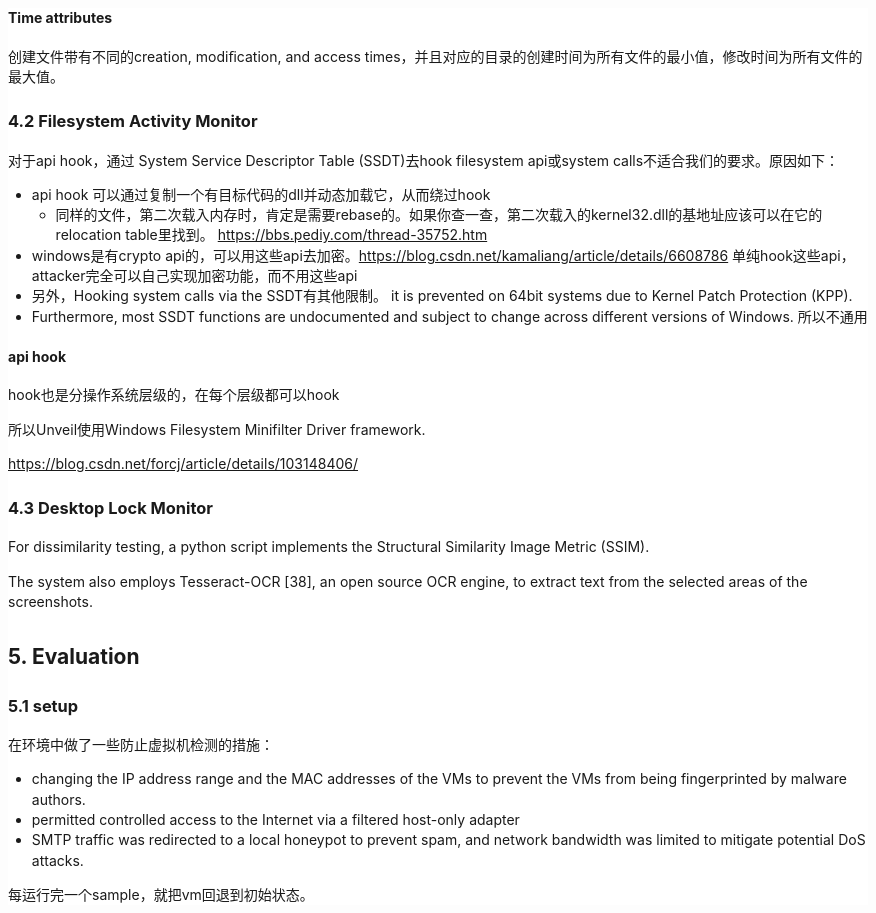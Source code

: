 

#### Time attributes

创建文件带有不同的creation, modiﬁcation, and access times，并且对应的目录的创建时间为所有文件的最小值，修改时间为所有文件的最大值。



### 4.2 Filesystem Activity Monitor

对于api hook，通过 System Service Descriptor Table (SSDT)去hook filesystem api或system calls不适合我们的要求。原因如下：

- api hook 可以通过复制一个有目标代码的dll并动态加载它，从而绕过hook  
  - 同样的文件，第二次载入内存时，肯定是需要rebase的。如果你查一查，第二次载入的kernel32.dll的基地址应该可以在它的relocation table里找到。   https://bbs.pediy.com/thread-35752.htm
- windows是有crypto api的，可以用这些api去加密。https://blog.csdn.net/kamaliang/article/details/6608786        单纯hook这些api，attacker完全可以自己实现加密功能，而不用这些api
- 另外，Hooking system calls via the SSDT有其他限制。 it is prevented on 64bit systems due to Kernel Patch Protection (KPP). 
-  Furthermore, most SSDT functions are undocumented and subject to change across different versions of Windows.         所以不通用



#### api hook

hook也是分操作系统层级的，在每个层级都可以hook



所以Unveil使用Windows Filesystem Minifilter Driver framework.

https://blog.csdn.net/forcj/article/details/103148406/



### 4.3 Desktop Lock Monitor

For dissimilarity testing, a python script implements the Structural Similarity Image Metric (SSIM).

The system also employs Tesseract-OCR [38], an open source OCR engine, to extract text from the selected areas of the screenshots. 





## 5. Evaluation

### 5.1 setup

在环境中做了一些防止虚拟机检测的措施：

- changing the IP address range and the MAC addresses of the VMs to prevent the VMs from being fingerprinted by malware authors.
-  permitted controlled access to the Internet via a filtered host-only adapter
- SMTP traffic was redirected to a local honeypot to prevent spam, and network bandwidth was limited to mitigate potential DoS attacks.

每运行完一个sample，就把vm回退到初始状态。
